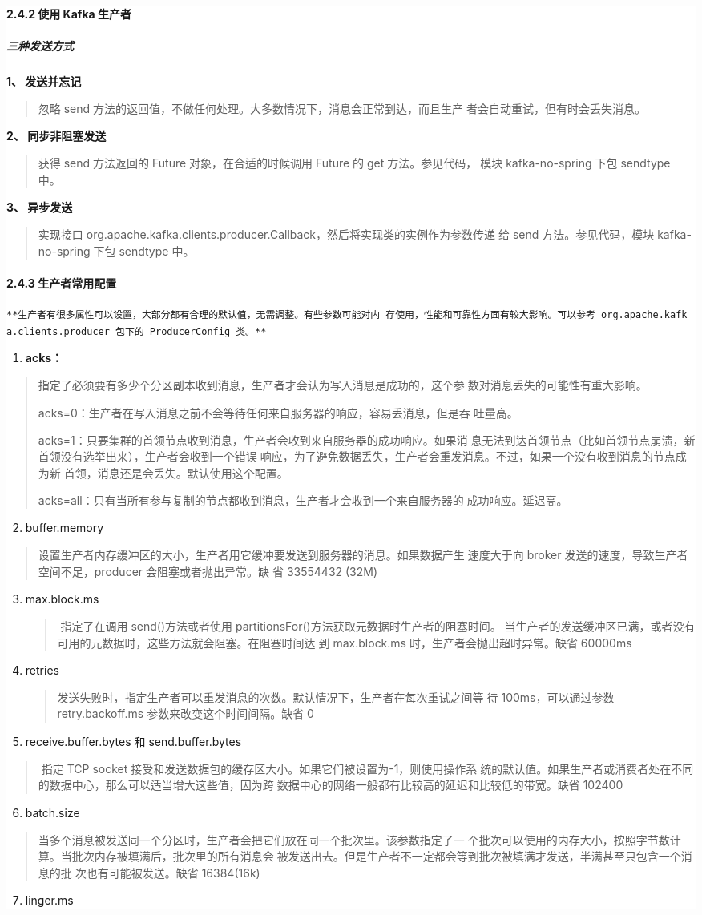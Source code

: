 

#### 2.4.2  使用 Kafka 生产者  

#####   三种发送方式  

**1、 发送并忘记** 

>  	忽略 send 方法的返回值，不做任何处理。大多数情况下，消息会正常到达，而且生产 者会自动重试，但有时会丢失消息。 

**2、 同步非阻塞发送** 

>  	获得 send 方法返回的 Future 对象，在合适的时候调用 Future 的 get 方法。参见代码， 模块 kafka-no-spring 下包 sendtype 中。 

**3、 异步发送** 

>  	实现接口 org.apache.kafka.clients.producer.Callback，然后将实现类的实例作为参数传递 给 send 方法。参见代码，模块 kafka-no-spring 下包 sendtype 中。  

#### 2.4.3 生产者常用配置

 	**生产者有很多属性可以设置，大部分都有合理的默认值，无需调整。有些参数可能对内 存使用，性能和可靠性方面有较大影响。可以参考 org.apache.kafka.clients.producer 包下的 ProducerConfig 类。**  

1.  **acks：** 

   >  	指定了必须要有多少个分区副本收到消息，生产者才会认为写入消息是成功的，这个参 数对消息丢失的可能性有重大影响。 
   >
   > ​	 acks=0：生产者在写入消息之前不会等待任何来自服务器的响应，容易丢消息，但是吞 吐量高。  
   >
   > ​	 acks=1：只要集群的首领节点收到消息，生产者会收到来自服务器的成功响应。如果消 息无法到达首领节点（比如首领节点崩溃，新首领没有选举出来），生产者会收到一个错误 响应，为了避免数据丢失，生产者会重发消息。不过，如果一个没有收到消息的节点成为新 首领，消息还是会丢失。默认使用这个配置。 
   >
   > ​	 acks=all：只有当所有参与复制的节点都收到消息，生产者才会收到一个来自服务器的 成功响应。延迟高。 

2.  buffer.memory  

   > ​	 设置生产者内存缓冲区的大小，生产者用它缓冲要发送到服务器的消息。如果数据产生 速度大于向 broker 发送的速度，导致生产者空间不足，producer 会阻塞或者抛出异常。缺 省 33554432 (32M) 

3. max.block.ms  

   > ​	指定了在调用 send()方法或者使用 partitionsFor()方法获取元数据时生产者的阻塞时间。 当生产者的发送缓冲区已满，或者没有可用的元数据时，这些方法就会阻塞。在阻塞时间达 到 max.block.ms 时，生产者会抛出超时异常。缺省 60000ms 

4. retries 

   > ​	 发送失败时，指定生产者可以重发消息的次数。默认情况下，生产者在每次重试之间等 待 100ms，可以通过参数 retry.backoff.ms 参数来改变这个时间间隔。缺省 0 

5.  receive.buffer.bytes 和 send.buffer.bytes  

   > ​	 指定 TCP socket 接受和发送数据包的缓存区大小。如果它们被设置为-1，则使用操作系 统的默认值。如果生产者或消费者处在不同的数据中心，那么可以适当增大这些值，因为跨 数据中心的网络一般都有比较高的延迟和比较低的带宽。缺省 102400  

6.  batch.size  

   > ​	 当多个消息被发送同一个分区时，生产者会把它们放在同一个批次里。该参数指定了一 个批次可以使用的内存大小，按照字节数计算。当批次内存被填满后，批次里的所有消息会 被发送出去。但是生产者不一定都会等到批次被填满才发送，半满甚至只包含一个消息的批 次也有可能被发送。缺省 16384(16k) 

7.  linger.ms  
